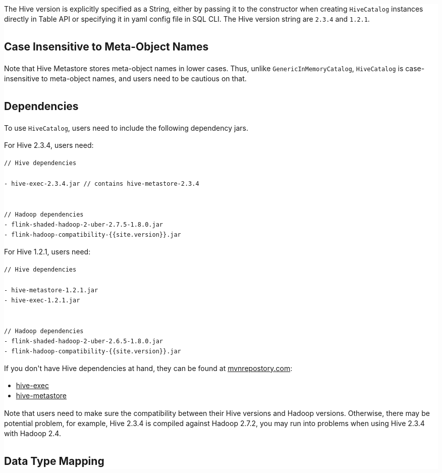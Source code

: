 The Hive version is explicitly specified as a String, either by passing it to the constructor when creating `HiveCatalog` instances directly in Table API or specifying it in yaml config file in SQL CLI. The Hive version string are `2.3.4` and `1.2.1`.

## Case Insensitive to Meta-Object Names

Note that Hive Metastore stores meta-object names in lower cases. Thus, unlike `GenericInMemoryCatalog`, `HiveCatalog` is case-insensitive to meta-object names, and users need to be cautious on that.

## Dependencies

To use `HiveCatalog`, users need to include the following dependency jars.

For Hive 2.3.4, users need:

```
// Hive dependencies

- hive-exec-2.3.4.jar // contains hive-metastore-2.3.4


// Hadoop dependencies
- flink-shaded-hadoop-2-uber-2.7.5-1.8.0.jar
- flink-hadoop-compatibility-{{site.version}}.jar

```

For Hive 1.2.1, users need:

```
// Hive dependencies

- hive-metastore-1.2.1.jar
- hive-exec-1.2.1.jar


// Hadoop dependencies
- flink-shaded-hadoop-2-uber-2.6.5-1.8.0.jar
- flink-hadoop-compatibility-{{site.version}}.jar

```

If you don't have Hive dependencies at hand, they can be found at [mvnrepostory.com](https://mvnrepository.com):

- [hive-exec](https://mvnrepository.com/artifact/org.apache.hive/hive-exec)
- [hive-metastore](https://mvnrepository.com/artifact/org.apache.hive/hive-metastore)

Note that users need to make sure the compatibility between their Hive versions and Hadoop versions. Otherwise, there may be potential problem, for example, Hive 2.3.4 is compiled against Hadoop 2.7.2, you may run into problems when using Hive 2.3.4 with Hadoop 2.4.


## Data Type Mapping
